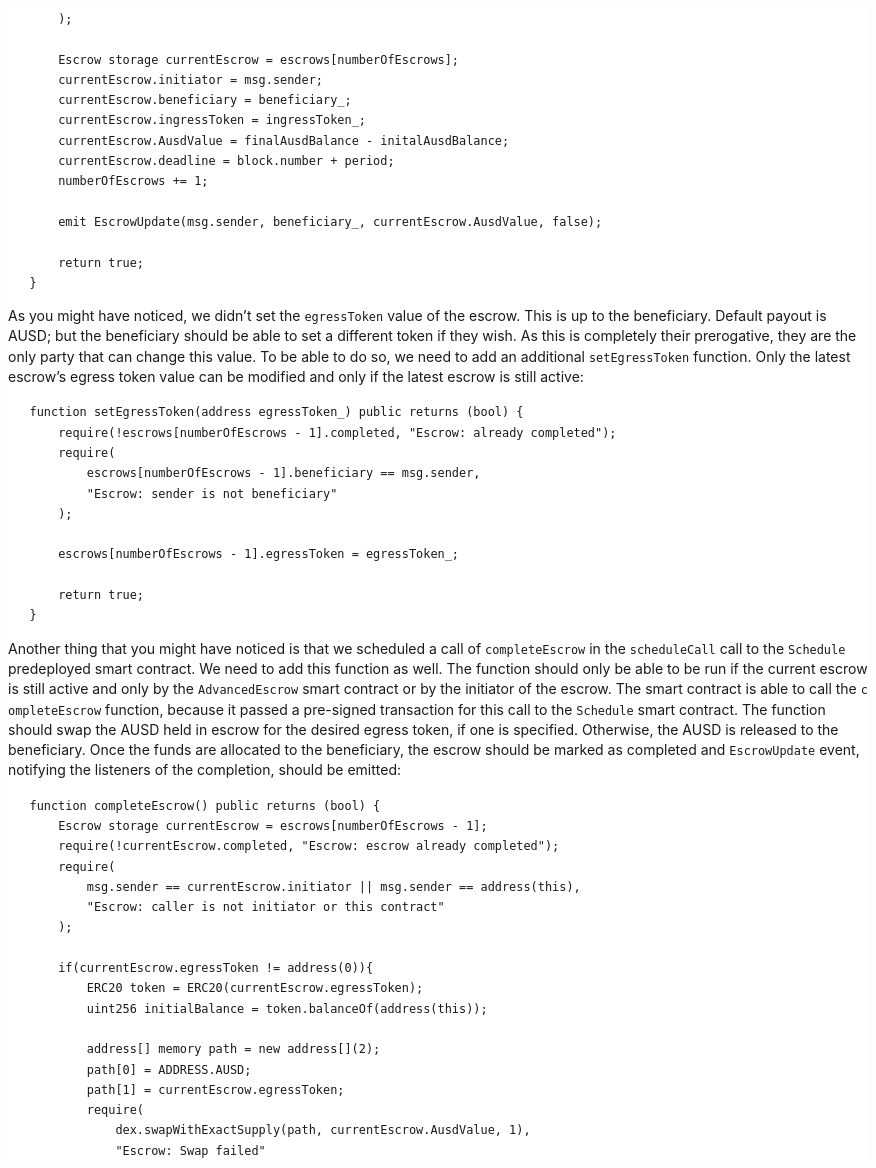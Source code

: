 ```solidity
       );
 
       Escrow storage currentEscrow = escrows[numberOfEscrows];
       currentEscrow.initiator = msg.sender;
       currentEscrow.beneficiary = beneficiary_;
       currentEscrow.ingressToken = ingressToken_;
       currentEscrow.AusdValue = finalAusdBalance - initalAusdBalance;
       currentEscrow.deadline = block.number + period;
       numberOfEscrows += 1;
      
       emit EscrowUpdate(msg.sender, beneficiary_, currentEscrow.AusdValue, false);
      
       return true;
   }
```

As you might have noticed, we didn’t set the `egressToken` value of the escrow. This is up to the beneficiary. Default payout is AUSD; but the beneficiary should be able to set a different token if they wish. As this is completely their prerogative, they are the only party that can change this value. To be able to do so, we need to add an additional `setEgressToken` function. Only the latest escrow’s egress token value can be modified and only if the latest escrow is still active:

```solidity
   function setEgressToken(address egressToken_) public returns (bool) {
       require(!escrows[numberOfEscrows - 1].completed, "Escrow: already completed");
       require(
           escrows[numberOfEscrows - 1].beneficiary == msg.sender,
           "Escrow: sender is not beneficiary"
       );
 
       escrows[numberOfEscrows - 1].egressToken = egressToken_;
 
       return true;
   }
```

Another thing that you might have noticed is that we scheduled a call of `completeEscrow` in the `scheduleCall` call to the `Schedule` predeployed smart contract. We need to add this function as well. The function should only be able to be run if the current escrow is still active and only by the `AdvancedEscrow` smart contract or by the initiator of the escrow. The smart contract is able to call the `completeEscrow` function, because it passed a pre-signed transaction for this call to the `Schedule` smart contract. The function should swap the AUSD held in escrow for the desired egress token, if one is specified. Otherwise, the AUSD is released to the beneficiary. Once the funds are allocated to the beneficiary, the escrow should be marked as completed and `EscrowUpdate` event, notifying the listeners of the completion, should be emitted:

```solidity
   function completeEscrow() public returns (bool) {
       Escrow storage currentEscrow = escrows[numberOfEscrows - 1];
       require(!currentEscrow.completed, "Escrow: escrow already completed");
       require(
           msg.sender == currentEscrow.initiator || msg.sender == address(this),
           "Escrow: caller is not initiator or this contract"
       );
 
       if(currentEscrow.egressToken != address(0)){
           ERC20 token = ERC20(currentEscrow.egressToken);
           uint256 initialBalance = token.balanceOf(address(this));
          
           address[] memory path = new address[](2);
           path[0] = ADDRESS.AUSD;
           path[1] = currentEscrow.egressToken;
           require(
               dex.swapWithExactSupply(path, currentEscrow.AusdValue, 1),
               "Escrow: Swap failed"
```